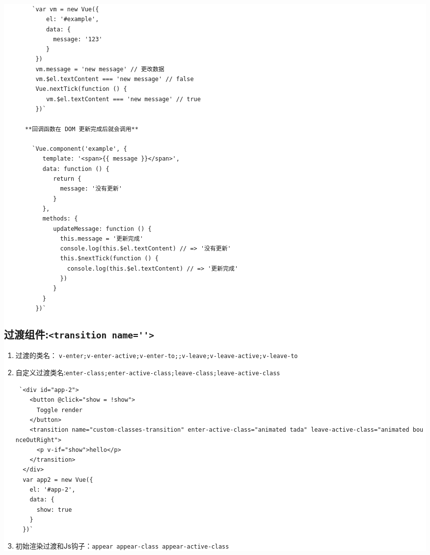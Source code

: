             `var vm = new Vue({
                el: '#example',
                data: {
                  message: '123'
                }
             })
             vm.message = 'new message' // 更改数据
             vm.$el.textContent === 'new message' // false
             Vue.nextTick(function () {
                vm.$el.textContent === 'new message' // true
             })` 

          **回调函数在 DOM 更新完成后就会调用**

            `Vue.component('example', {
               template: '<span>{{ message }}</span>',
               data: function () {
                  return {
                    message: '没有更新'
                  }
               },
               methods: {
                  updateMessage: function () {
                    this.message = '更新完成'
                    console.log(this.$el.textContent) // => '没有更新'
                    this.$nextTick(function () {
                      console.log(this.$el.textContent) // => '更新完成'
                    })
                  }
               }
             })`
## 过渡组件:`<transition name=''>`
   1. 过渡的类名：
      `v-enter;v-enter-active;v-enter-to;;v-leave;v-leave-active;v-leave-to`
   2. 自定义过渡类名:`enter-class;enter-active-class;leave-class;leave-active-class`
 
           `<div id="app-2">
              <button @click="show = !show">
                Toggle render
              </button>
              <transition name="custom-classes-transition" enter-active-class="animated tada" leave-active-class="animated bounceOutRight">
                <p v-if="show">hello</p>
              </transition>
            </div>
            var app2 = new Vue({
              el: '#app-2',
              data: {
                show: true
              }
            })`
  3. 初始渲染过渡和Js钩子：`appear appear-class appear-active-class`
            